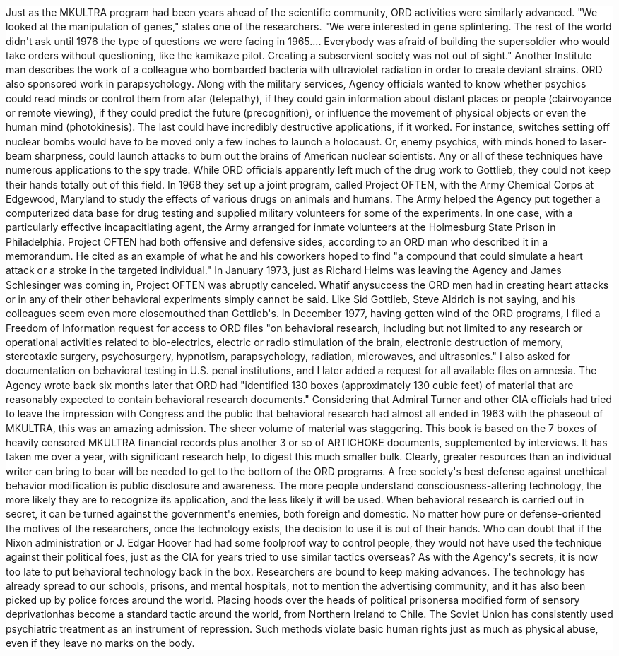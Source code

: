 Just as the MKULTRA program had been years ahead of the scientific community, ORD activities were similarly advanced. "We looked at the manipulation of genes," states one of the researchers. "We were interested in gene splintering. The rest of the world didn't ask until 1976 the type of questions we were facing in 1965.... Everybody was afraid of building the supersoldier who would take orders without questioning, like the kamikaze pilot. Creating a subservient society was not out of sight." Another Institute man describes the work of a colleague who bombarded bacteria with ultraviolet radiation in order to create deviant strains. ORD also sponsored work in parapsychology. Along with the military services, Agency officials wanted to know whether psychics could read minds or control them from afar (telepathy), if they could gain information about distant places or people (clairvoyance or remote viewing), if they could predict the future (precognition), or influence the movement of physical objects or even the human mind (photokinesis). The last could have incredibly destructive applications, if it worked. For instance, switches setting off nuclear bombs would have to be moved only a few inches to launch a holocaust. Or, enemy psychics, with minds honed to laser-beam sharpness, could launch attacks to burn out the brains of American nuclear scientists. Any or all of these techniques have numerous applications to the spy trade.
While ORD officials apparently left much of the drug work to Gottlieb, they could not keep their hands totally out of this field. In 1968 they set up a joint program, called Project OFTEN, with the Army Chemical Corps at Edgewood, Maryland to study the effects of various drugs on animals and humans. The Army helped the Agency put together a computerized data base for drug testing and supplied military volunteers for some of the experiments. In one case, with a particularly effective incapacitiating agent, the Army arranged for inmate volunteers at the Holmesburg State Prison in Philadelphia. Project OFTEN had both offensive and defensive sides, according to an ORD man who described it in a memorandum. He cited as an example of what he and his coworkers hoped to find "a compound that could simulate a heart attack or a stroke in the targeted individual." In January 1973, just as Richard Helms was leaving the Agency and James Schlesinger was coming in, Project OFTEN was abruptly canceled.
Whatif anysuccess the ORD men had in creating heart attacks or in any of their other behavioral experiments simply cannot be said. Like Sid Gottlieb, Steve Aldrich is not saying, and his colleagues seem even more closemouthed than Gottlieb's. In December 1977, having gotten wind of the ORD programs, I filed a Freedom of Information request for access to ORD files "on behavioral research, including but not limited to any research or operational activities related to bio-electrics, electric or radio stimulation of the brain, electronic destruction of memory, stereotaxic surgery, psychosurgery, hypnotism, parapsychology, radiation, microwaves, and ultrasonics." I also asked for documentation on behavioral testing in U.S. penal institutions, and I later added a request for all available files on amnesia. The Agency wrote back six months later that ORD had "identified 130 boxes (approximately 130 cubic feet) of material that are reasonably expected to contain behavioral research documents."
Considering that Admiral Turner and other CIA officials had tried to leave the impression with Congress and the public that behavioral research had almost all ended in 1963 with the phaseout of MKULTRA, this was an amazing admission. The sheer volume of material was staggering. This book is based on the 7 boxes of heavily censored MKULTRA financial records plus another 3 or so of ARTICHOKE documents, supplemented by interviews. It has taken me over a year, with significant research help, to digest this much smaller bulk. Clearly, greater resources than an individual writer can bring to bear will be needed to get to the bottom of the ORD programs.
A free society's best defense against unethical behavior modification is public disclosure and awareness. The more people understand consciousness-altering technology, the more likely they are to recognize its application, and the less likely it will be used. When behavioral research is carried out in secret, it can be turned against the government's enemies, both foreign and domestic. No matter how pure or defense-oriented the motives of the researchers, once the technology exists, the decision to use it is out of their hands. Who can doubt that if the Nixon administration or J. Edgar Hoover had had some foolproof way to control people, they would not have used the technique against their political foes, just as the CIA for years tried to use similar tactics overseas?
As with the Agency's secrets, it is now too late to put behavioral technology back in the box. Researchers are bound to keep making advances. The technology has already spread to our schools, prisons, and mental hospitals, not to mention the advertising community, and it has also been picked up by police forces around the world. Placing hoods over the heads of political prisonersa modified form of sensory deprivationhas become a standard tactic around the world, from Northern Ireland to Chile. The Soviet Union has consistently used psychiatric treatment as an instrument of repression. Such methods violate basic human rights just as much as physical abuse, even if they leave no marks on the body.